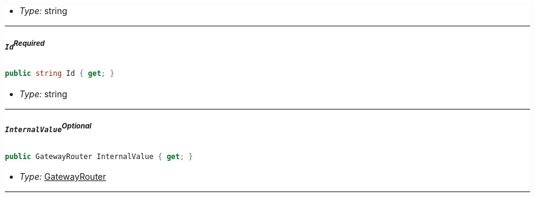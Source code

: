 - *Type:* string

---

##### `Id`<sup>Required</sup> <a name="Id" id="@cdktf/provider-upcloud.gateway.GatewayRouterOutputReference.property.id"></a>

```csharp
public string Id { get; }
```

- *Type:* string

---

##### `InternalValue`<sup>Optional</sup> <a name="InternalValue" id="@cdktf/provider-upcloud.gateway.GatewayRouterOutputReference.property.internalValue"></a>

```csharp
public GatewayRouter InternalValue { get; }
```

- *Type:* <a href="#@cdktf/provider-upcloud.gateway.GatewayRouter">GatewayRouter</a>

---



